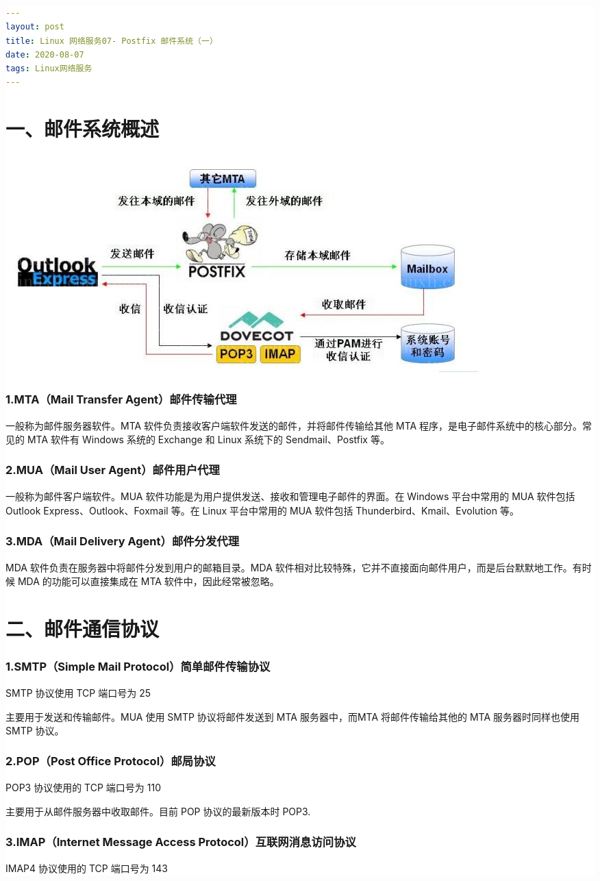 ```yaml
---
layout: post
title: Linux 网络服务07- Postfix 邮件系统（一）
date: 2020-08-07
tags: Linux网络服务
--- 
```


# 一、邮件系统概述

![](/images/posts/02_net/07/1.png)

### 1.MTA（Mail Transfer Agent）邮件传输代理
一般称为邮件服务器软件。MTA 软件负责接收客户端软件发送的邮件，并将邮件传输给其他 MTA 程序，是电子邮件系统中的核心部分。常见的 MTA 软件有 Windows 系统的 Exchange 和 Linux 系统下的 Sendmail、Postfix 等。
### 2.MUA（Mail User Agent）邮件用户代理
一般称为邮件客户端软件。MUA 软件功能是为用户提供发送、接收和管理电子邮件的界面。在 Windows 平台中常用的 MUA 软件包括 Outlook Express、Outlook、Foxmail 等。在 Linux 平台中常用的 MUA 软件包括 Thunderbird、Kmail、Evolution 等。
### 3.MDA（Mail Delivery Agent）邮件分发代理
MDA 软件负责在服务器中将邮件分发到用户的邮箱目录。MDA 软件相对比较特殊，它并不直接面向邮件用户，而是后台默默地工作。有时候 MDA 的功能可以直接集成在 MTA 软件中，因此经常被忽略。
# 二、邮件通信协议
### 1.SMTP（Simple Mail Protocol）简单邮件传输协议
SMTP 协议使用 TCP 端口号为 25

主要用于发送和传输邮件。MUA 使用 SMTP 协议将邮件发送到 MTA 服务器中，而MTA 将邮件传输给其他的 MTA 服务器时同样也使用 SMTP 协议。

### 2.POP（Post Office Protocol）邮局协议
POP3 协议使用的 TCP 端口号为 110

主要用于从邮件服务器中收取邮件。目前 POP 协议的最新版本时 POP3.
### 3.IMAP（Internet Message Access Protocol）互联网消息访问协议
IMAP4 协议使用的 TCP 端口号为 143
